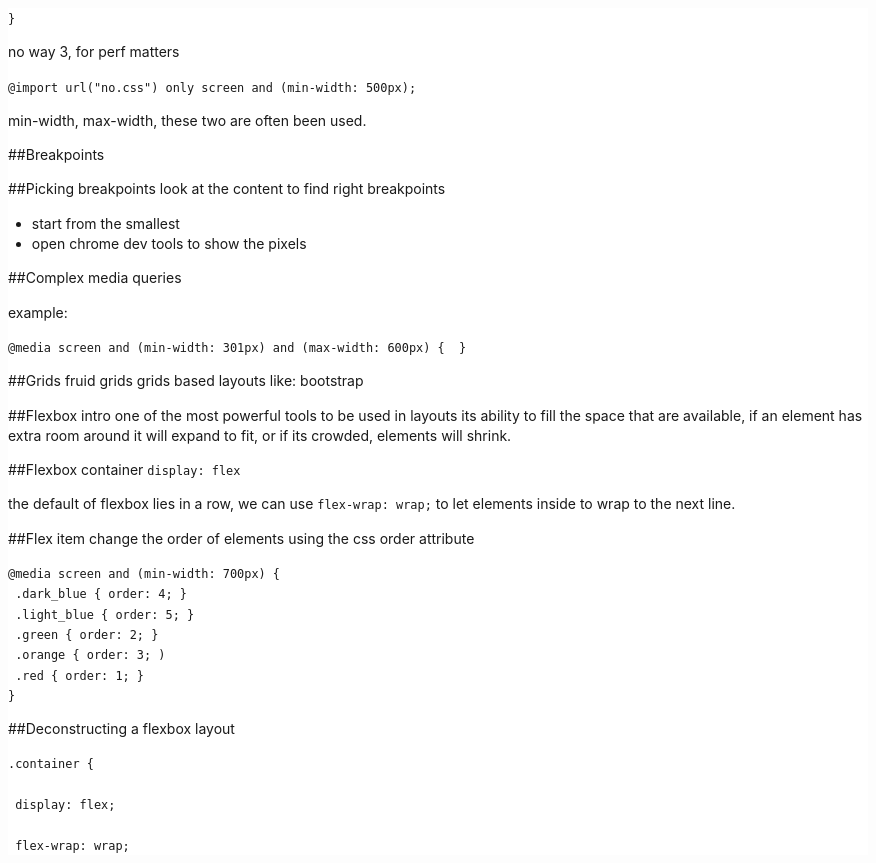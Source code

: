     }
 
no way 3, for perf matters

`@import url("no.css") only screen and
  (min-width: 500px);`

min-width, max-width, these two are often been used.

##Breakpoints

##Picking breakpoints
look at the content to find right breakpoints

- start from the smallest
- open chrome dev tools to show the pixels

##Complex media queries

example:

`@media screen and (min-width: 301px)
 and (max-width: 600px) { 
 }`
 
##Grids
fruid grids
grids based layouts
like: bootstrap

##Flexbox intro
one of the most powerful tools to be used in layouts
its ability to fill the space that are available, if an element has extra room around it will expand to fit, or if its crowded, elements will shrink.

##Flexbox container
`display: flex`

the default of flexbox lies in a row, we can use `flex-wrap: wrap;` to let elements inside to wrap to the next line.

##Flex item
change the order of elements using the css order attribute

    @media screen and (min-width: 700px) {
     .dark_blue { order: 4; }
     .light_blue { order: 5; }
     .green { order: 2; }
     .orange { order: 3; )
     .red { order: 1; }
    }

##Deconstructing a flexbox layout

    .container {
    
     display: flex;
    
     flex-wrap: wrap;
   